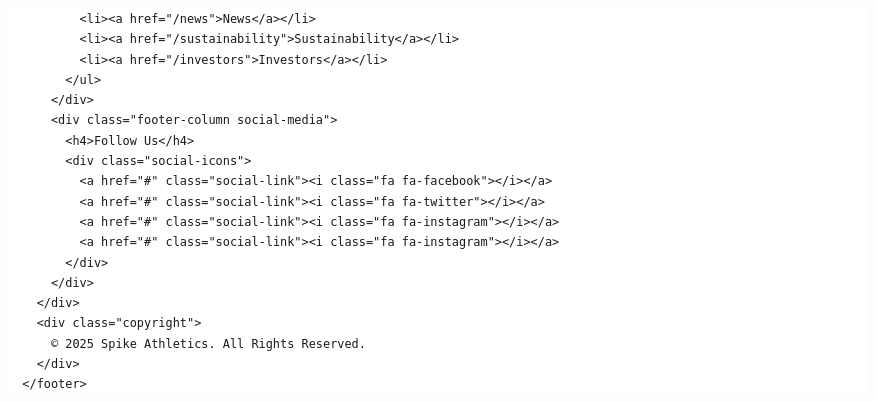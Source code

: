               <li><a href="/news">News</a></li>
              <li><a href="/sustainability">Sustainability</a></li>
              <li><a href="/investors">Investors</a></li>
            </ul>
          </div>
          <div class="footer-column social-media">
            <h4>Follow Us</h4>
            <div class="social-icons">
              <a href="#" class="social-link"><i class="fa fa-facebook"></i></a>
              <a href="#" class="social-link"><i class="fa fa-twitter"></i></a>
              <a href="#" class="social-link"><i class="fa fa-instagram"></i></a>
              <a href="#" class="social-link"><i class="fa fa-instagram"></i></a>
            </div>
          </div>
        </div>
        <div class="copyright">
          © 2025 Spike Athletics. All Rights Reserved.
        </div>
      </footer>

